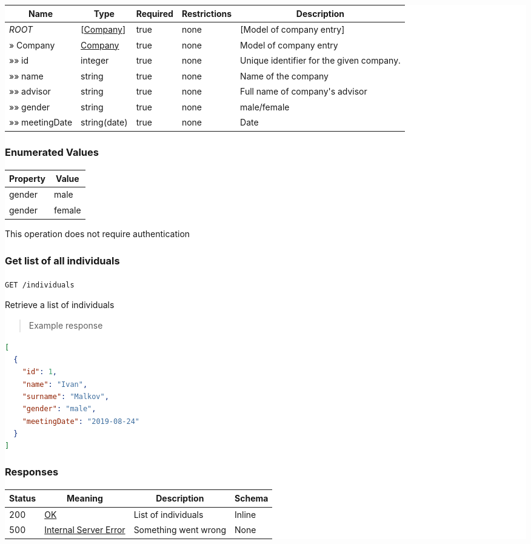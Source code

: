 |Name|Type|Required|Restrictions|Description|
|---|---|---|---|---|
|*ROOT*|[[Company](#schemacompany)]|true|none|[Model of company entry]|
|» Company|[Company](#schemacompany)|true|none|Model of company entry|
|»» id|integer|true|none|Unique identifier for the given company.|
|»» name|string|true|none|Name of the company|
|»» advisor|string|true|none|Full name of company's advisor|
|»» gender|string|true|none|male/female|
|»» meetingDate|string(date)|true|none|Date|

### Enumerated Values

|Property|Value|
|---|---|
|gender|male|
|gender|female|

<aside class="success">
This operation does not require authentication
</aside>

### Get list of all individuals

<a id="opIdget-individuals"></a>

`GET /individuals`

Retrieve a list of individuals

> Example response

```json
[
  {
    "id": 1,
    "name": "Ivan",
    "surname": "Malkov",
    "gender": "male",
    "meetingDate": "2019-08-24"
  }
]
```

<h3 id="get-list-of-all-individuals-responses">Responses</h3>

|Status|Meaning|Description|Schema|
|---|---|---|---|
|200|[OK](https://tools.ietf.org/html/rfc7231#section-6.3.1)|List of individuals|Inline|
|500|[Internal Server Error](https://tools.ietf.org/html/rfc7231#section-6.6.1)|Something went wrong|None|
